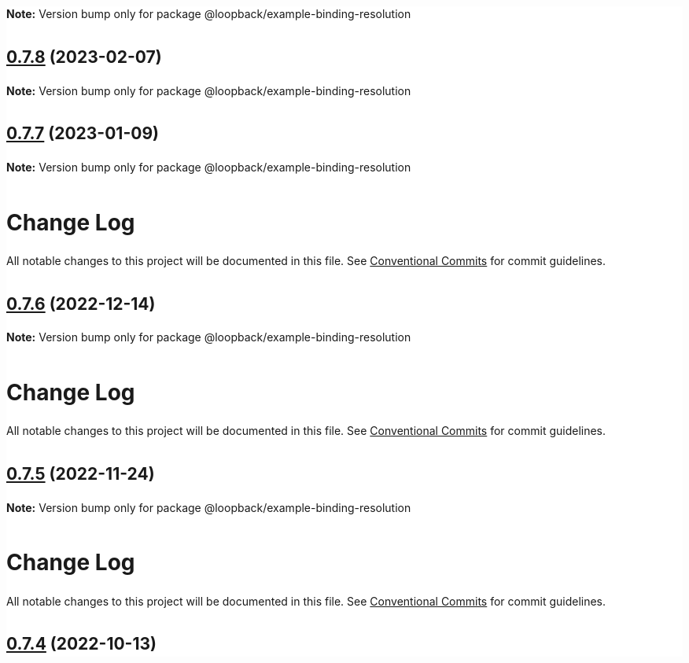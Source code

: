 **Note:** Version bump only for package @loopback/example-binding-resolution





## [0.7.8](https://github.com/loopbackio/loopback-next/compare/@loopback/example-binding-resolution@0.7.7...@loopback/example-binding-resolution@0.7.8) (2023-02-07)

**Note:** Version bump only for package @loopback/example-binding-resolution





## [0.7.7](https://github.com/loopbackio/loopback-next/compare/@loopback/example-binding-resolution@0.7.6...@loopback/example-binding-resolution@0.7.7) (2023-01-09)

**Note:** Version bump only for package @loopback/example-binding-resolution





# Change Log

All notable changes to this project will be documented in this file. See
[Conventional Commits](https://conventionalcommits.org) for commit guidelines.

## [0.7.6](https://github.com/loopbackio/loopback-next/compare/@loopback/example-binding-resolution@0.7.5...@loopback/example-binding-resolution@0.7.6) (2022-12-14)

**Note:** Version bump only for package @loopback/example-binding-resolution

# Change Log

All notable changes to this project will be documented in this file. See
[Conventional Commits](https://conventionalcommits.org) for commit guidelines.

## [0.7.5](https://github.com/loopbackio/loopback-next/compare/@loopback/example-binding-resolution@0.7.4...@loopback/example-binding-resolution@0.7.5) (2022-11-24)

**Note:** Version bump only for package @loopback/example-binding-resolution

# Change Log

All notable changes to this project will be documented in this file. See
[Conventional Commits](https://conventionalcommits.org) for commit guidelines.

## [0.7.4](https://github.com/loopbackio/loopback-next/compare/@loopback/example-binding-resolution@0.7.3...@loopback/example-binding-resolution@0.7.4) (2022-10-13)
